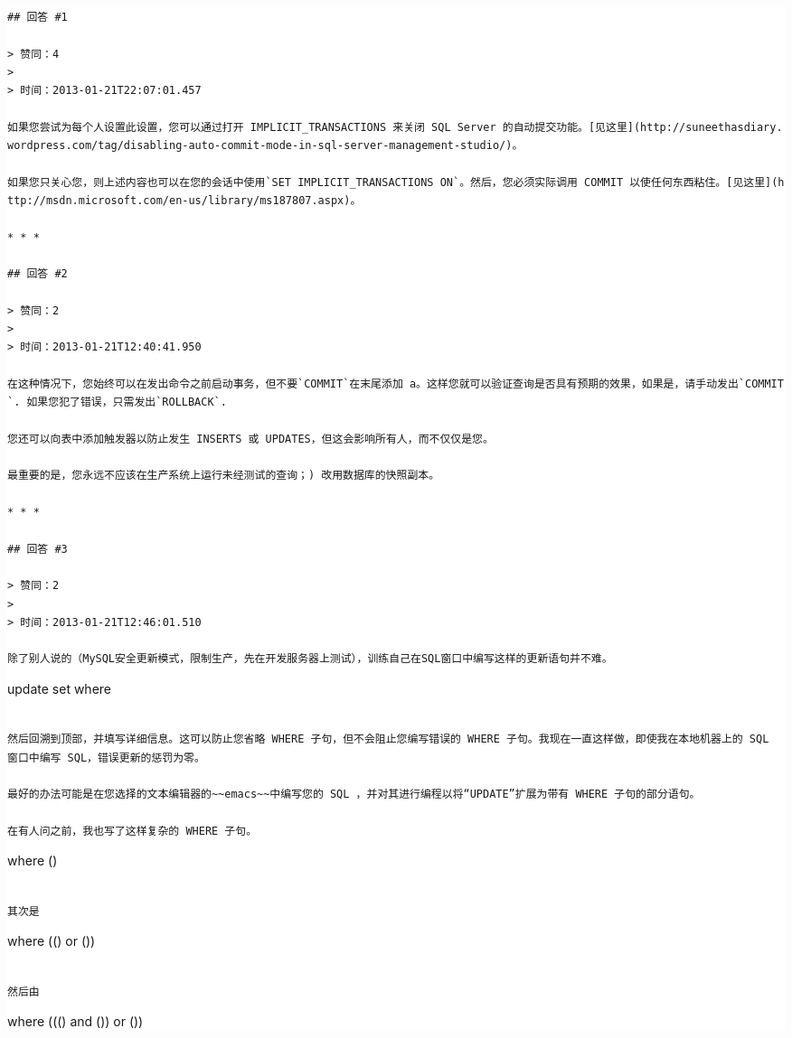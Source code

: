 ```
## 回答 #1

> 赞同：4
> 
> 时间：2013-01-21T22:07:01.457

如果您尝试为每个人设置此设置，您可以通过打开 IMPLICIT_TRANSACTIONS 来关闭 SQL Server 的自动提交功能。[见这里](http://suneethasdiary.wordpress.com/tag/disabling-auto-commit-mode-in-sql-server-management-studio/)。

如果您只关心您，则上述内容也可以在您的会话中使用`SET IMPLICIT_TRANSACTIONS ON`。然后，您必须实际调用 COMMIT 以使任何东西粘住。[见这里](http://msdn.microsoft.com/en-us/library/ms187807.aspx)。

* * *

## 回答 #2

> 赞同：2
> 
> 时间：2013-01-21T12:40:41.950

在这种情况下，您始终可以在发出命令之前启动事务，但不要`COMMIT`在末尾添加 a。这样您就可以验证查询是否具有预期的效果，如果是，请手动发出`COMMIT`. 如果您犯了错误，只需发出`ROLLBACK`.

您还可以向表中添加触发器以防止发生 INSERTS 或 UPDATES，但这会影响所有人，而不仅仅是您。

最重要的是，您永远不应该在生产系统上运行未经测试的查询；) 改用数据库的快照副本。

* * *

## 回答 #3

> 赞同：2
> 
> 时间：2013-01-21T12:46:01.510

除了别人说的（MySQL安全更新模式，限制生产，先在开发服务器上测试），训练自己在SQL窗口中编写这样的更新语句并不难。

```
update
set
where 
```

然后回溯到顶部，并填写详细信息。这可以防止您省略 WHERE 子句，但不会阻止您编写错误的 WHERE 子句。我现在一直这样做，即使我在本地机器上的 SQL 窗口中编写 SQL，错误更新的惩罚为零。

最好的办法可能是在您选择的文本编辑器的~~emacs~~中编写您的 SQL ，并对其进行编程以将“UPDATE”扩展为带有 WHERE 子句的部分语句。

在有人问之前，我也写了这样复杂的 WHERE 子句。

```
where () 
```

其次是

```
where (() or ()) 
```

然后由

```
where ((() and ()) or ()) 
```
```